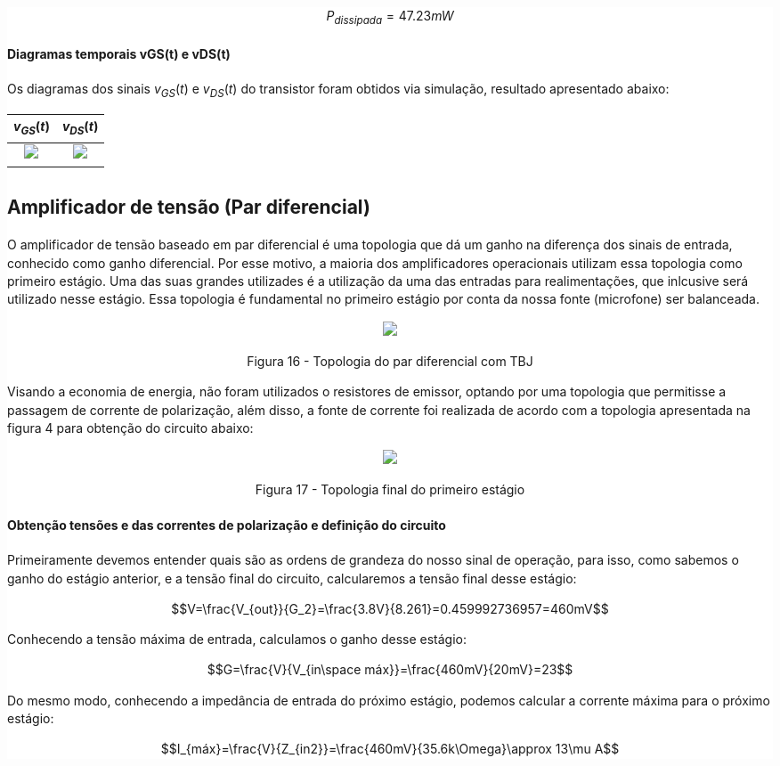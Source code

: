 $$P_{dissipada}=47.23mW$$


#### Diagramas temporais vGS(t) e vDS(t)
Os diagramas dos sinais $v_{GS}(t)$ e $v_{DS}(t)$ do transistor foram obtidos via simulação, resultado apresentado abaixo:

| $v_{GS}(t)$ | $v_{DS}(t)$ |
|:--------:|:--------:|
|   ![](https://i.imgur.com/beDVYQH.png)|   ![](https://i.imgur.com/WDpNmlT.png)


## Amplificador de tensão (Par diferencial)

O amplificador de tensão baseado em par diferencial é uma topologia que dá um ganho na diferença dos sinais de entrada, conhecido como ganho diferencial. Por esse motivo, a maioria dos amplificadores operacionais utilizam essa topologia como primeiro estágio. Uma das suas grandes utilizades é a utilização da uma das entradas para realimentações, que inlcusive será utilizado nesse estágio. Essa topologia é fundamental no primeiro estágio por conta da nossa fonte (microfone) ser balanceada.

<center>

![](https://i.imgur.com/QcvcKyN.png)

Figura 16 - Topologia do par diferencial com TBJ

</center>

Visando a economia de energia, não foram utilizados o resistores de emissor, optando por uma topologia que permitisse a passagem de corrente de polarização, além disso, a fonte de corrente foi realizada de acordo com a topologia apresentada na figura 4 para obtenção do circuito abaixo:

<center>

![](https://i.imgur.com/kSfSt4a.png)

Figura 17 - Topologia final do primeiro estágio

</center>

#### Obtenção tensões e das correntes de polarização e definição do circuito

Primeiramente devemos entender quais são as ordens de grandeza do nosso sinal de operação, para isso, como sabemos o ganho do estágio anterior, e a tensão final do circuito, calcularemos a tensão final desse estágio:

$$V=\frac{V_{out}}{G_2}=\frac{3.8V}{8.261}=0.459992736957=460mV$$

Conhecendo a tensão máxima de entrada, calculamos o ganho desse estágio:

$$G=\frac{V}{V_{in\space máx}}=\frac{460mV}{20mV}=23$$

Do mesmo modo, conhecendo a impedância de entrada do próximo estágio, podemos calcular a corrente máxima para o próximo estágio:

$$I_{máx}=\frac{V}{Z_{in2}}=\frac{460mV}{35.6k\Omega}\approx 13\mu A$$
